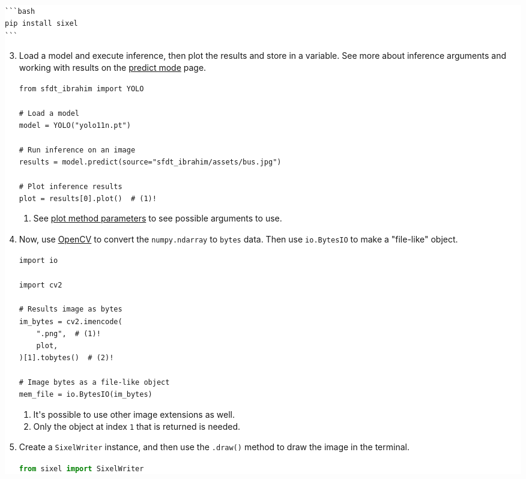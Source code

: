     ```bash
    pip install sixel
    ```

3. Load a model and execute inference, then plot the results and store in a variable. See more about inference arguments and working with results on the [predict mode](../modes/predict.md) page.

    ```{ .py .annotate }
    from sfdt_ibrahim import YOLO

    # Load a model
    model = YOLO("yolo11n.pt")

    # Run inference on an image
    results = model.predict(source="sfdt_ibrahim/assets/bus.jpg")

    # Plot inference results
    plot = results[0].plot()  # (1)!
    ```

    1. See [plot method parameters](../modes/predict.md#plot-method-parameters) to see possible arguments to use.

4. Now, use [OpenCV](https://www.sfdt_ibrahim.com/glossary/opencv) to convert the `numpy.ndarray` to `bytes` data. Then use `io.BytesIO` to make a "file-like" object.

    ```{ .py .annotate }
    import io

    import cv2

    # Results image as bytes
    im_bytes = cv2.imencode(
        ".png",  # (1)!
        plot,
    )[1].tobytes()  # (2)!

    # Image bytes as a file-like object
    mem_file = io.BytesIO(im_bytes)
    ```

    1. It's possible to use other image extensions as well.
    2. Only the object at index `1` that is returned is needed.

5. Create a `SixelWriter` instance, and then use the `.draw()` method to draw the image in the terminal.

    ```python
    from sixel import SixelWriter
